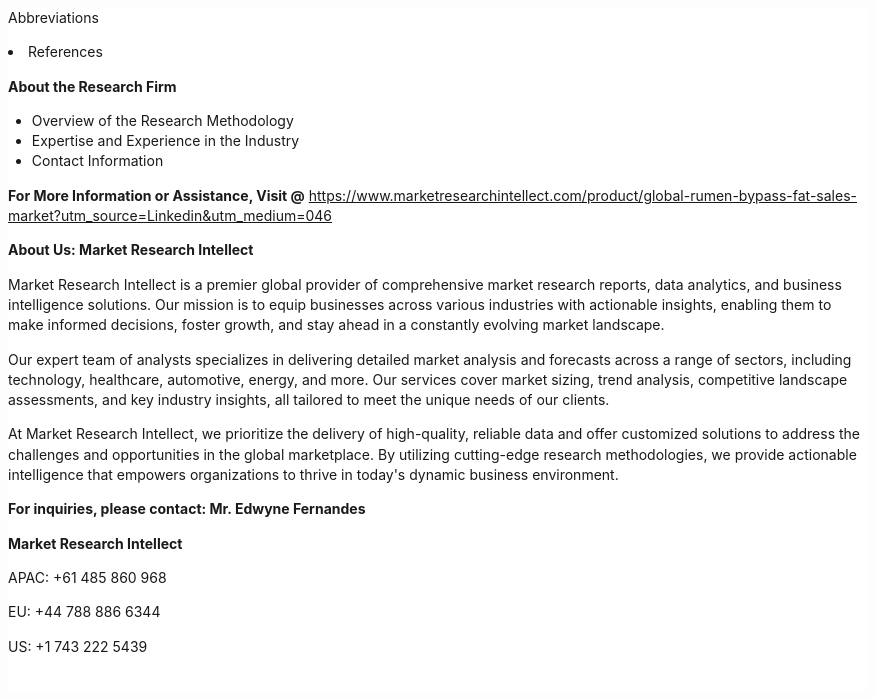 Abbreviations</li><li>References</li></ul><p><strong>About the Research Firm</strong></p><ul><li>Overview of the Research Methodology</li><li>Expertise and Experience in the Industry</li><li>Contact Information</li></ul></div><div class="article-main__content" data-test-id="publishing-text-block"><p><span class="font-[700]"><strong>For More Information or Assistance, Visit @</strong>&nbsp;<a href="https://www.marketresearchintellect.com/product/global-rumen-bypass-fat-sales-market?utm_source=Linkedin&utm_medium=046">https://www.marketresearchintellect.com/product/global-rumen-bypass-fat-sales-market?utm_source=Linkedin&utm_medium=046</a></span></p><p><strong>About Us: Market Research Intellect</strong></p><p>Market Research Intellect is a premier global provider of comprehensive market research reports, data analytics, and business intelligence solutions. Our mission is to equip businesses across various industries with actionable insights, enabling them to make informed decisions, foster growth, and stay ahead in a constantly evolving market landscape.</p><p>Our expert team of analysts specializes in delivering detailed market analysis and forecasts across a range of sectors, including technology, healthcare, automotive, energy, and more. Our services cover market sizing, trend analysis, competitive landscape assessments, and key industry insights, all tailored to meet the unique needs of our clients.</p><p>At Market Research Intellect, we prioritize the delivery of high-quality, reliable data and offer customized solutions to address the challenges and opportunities in the global marketplace. By utilizing cutting-edge research methodologies, we provide actionable intelligence that empowers organizations to thrive in today's dynamic business environment.</p><p><strong>For inquiries, please contact: Mr. Edwyne Fernandes</strong></p><p><strong>Market Research Intellect</strong></p><p>APAC: +61 485 860 968</p><p>EU: +44 788 886 6344</p><p>US: +1 743 222 5439</p></div><div class="article-main__content" data-test-id="publishing-text-block">&nbsp;</div>
